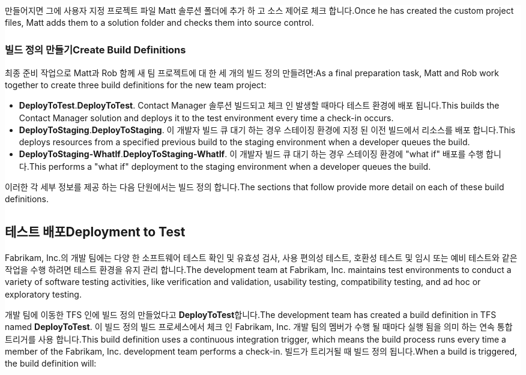 
<span data-ttu-id="89d44-168">만들어지면 그에 사용자 지정 프로젝트 파일 Matt 솔루션 폴더에 추가 하 고 소스 제어로 체크 합니다.</span><span class="sxs-lookup"><span data-stu-id="89d44-168">Once he has created the custom project files, Matt adds them to a solution folder and checks them into source control.</span></span>

### <a name="create-build-definitions"></a><span data-ttu-id="89d44-169">빌드 정의 만들기</span><span class="sxs-lookup"><span data-stu-id="89d44-169">Create Build Definitions</span></span>

<span data-ttu-id="89d44-170">최종 준비 작업으로 Matt과 Rob 함께 새 팀 프로젝트에 대 한 세 개의 빌드 정의 만들려면:</span><span class="sxs-lookup"><span data-stu-id="89d44-170">As a final preparation task, Matt and Rob work together to create three build definitions for the new team project:</span></span>

- <span data-ttu-id="89d44-171">**DeployToTest**.</span><span class="sxs-lookup"><span data-stu-id="89d44-171">**DeployToTest**.</span></span> <span data-ttu-id="89d44-172">Contact Manager 솔루션 빌드되고 체크 인 발생할 때마다 테스트 환경에 배포 됩니다.</span><span class="sxs-lookup"><span data-stu-id="89d44-172">This builds the Contact Manager solution and deploys it to the test environment every time a check-in occurs.</span></span>
- <span data-ttu-id="89d44-173">**DeployToStaging**.</span><span class="sxs-lookup"><span data-stu-id="89d44-173">**DeployToStaging**.</span></span> <span data-ttu-id="89d44-174">이 개발자 빌드 큐 대기 하는 경우 스테이징 환경에 지정 된 이전 빌드에서 리소스를 배포 합니다.</span><span class="sxs-lookup"><span data-stu-id="89d44-174">This deploys resources from a specified previous build to the staging environment when a developer queues the build.</span></span>
- <span data-ttu-id="89d44-175">**DeployToStaging-WhatIf**.</span><span class="sxs-lookup"><span data-stu-id="89d44-175">**DeployToStaging-WhatIf**.</span></span> <span data-ttu-id="89d44-176">이 개발자 빌드 큐 대기 하는 경우 스테이징 환경에 "what if" 배포를 수행 합니다.</span><span class="sxs-lookup"><span data-stu-id="89d44-176">This performs a "what if" deployment to the staging environment when a developer queues the build.</span></span>

<span data-ttu-id="89d44-177">이러한 각 세부 정보를 제공 하는 다음 단원에서는 빌드 정의 합니다.</span><span class="sxs-lookup"><span data-stu-id="89d44-177">The sections that follow provide more detail on each of these build definitions.</span></span>

## <a name="deployment-to-test"></a><span data-ttu-id="89d44-178">테스트 배포</span><span class="sxs-lookup"><span data-stu-id="89d44-178">Deployment to Test</span></span>

<span data-ttu-id="89d44-179">Fabrikam, Inc.의 개발 팀에는 다양 한 소프트웨어 테스트 확인 및 유효성 검사, 사용 편의성 테스트, 호환성 테스트 및 임시 또는 예비 테스트와 같은 작업을 수행 하려면 테스트 환경을 유지 관리 합니다.</span><span class="sxs-lookup"><span data-stu-id="89d44-179">The development team at Fabrikam, Inc. maintains test environments to conduct a variety of software testing activities, like verification and validation, usability testing, compatibility testing, and ad hoc or exploratory testing.</span></span>

<span data-ttu-id="89d44-180">개발 팀에 이동한 TFS 인에 빌드 정의 만들었다고 **DeployToTest**합니다.</span><span class="sxs-lookup"><span data-stu-id="89d44-180">The development team has created a build definition in TFS named **DeployToTest**.</span></span> <span data-ttu-id="89d44-181">이 빌드 정의 빌드 프로세스에서 체크 인 Fabrikam, Inc. 개발 팀의 멤버가 수행 될 때마다 실행 됨을 의미 하는 연속 통합 트리거를 사용 합니다.</span><span class="sxs-lookup"><span data-stu-id="89d44-181">This build definition uses a continuous integration trigger, which means the build process runs every time a member of the Fabrikam, Inc. development team performs a check-in.</span></span> <span data-ttu-id="89d44-182">빌드가 트리거될 때 빌드 정의 됩니다.</span><span class="sxs-lookup"><span data-stu-id="89d44-182">When a build is triggered, the build definition will:</span></span>
